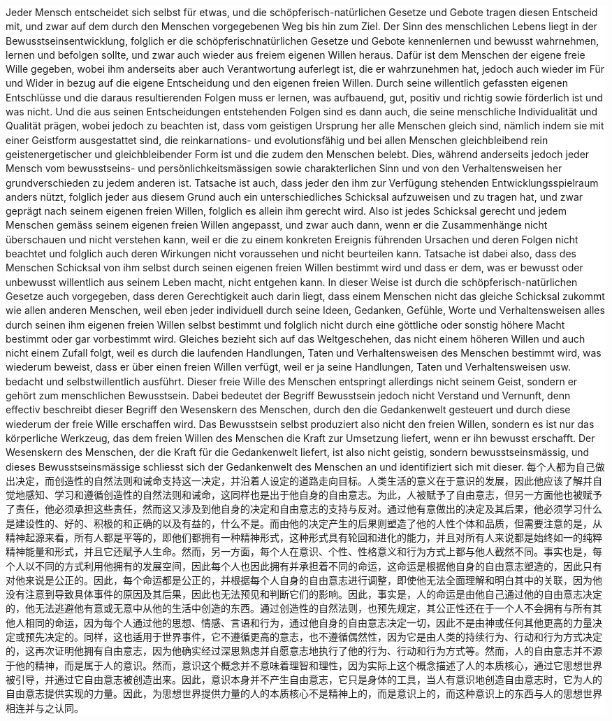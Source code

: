 Jeder Mensch entscheidet sich selbst für etwas, und die schöpferisch-natürlichen Gesetze und Gebote tragen diesen Entscheid mit, und zwar auf dem durch den Menschen vorgegebenen Weg bis hin zum Ziel. Der Sinn des menschlichen Lebens liegt in der Bewusstseinsentwicklung, folglich er die schöpferischnatürlichen Gesetze und Gebote kennenlernen und bewusst wahrnehmen, lernen und befolgen sollte, und zwar auch wieder aus freiem eigenen Willen heraus. Dafür ist dem Menschen der eigene freie Wille gegeben, wobei ihm anderseits aber auch Verantwortung auferlegt ist, die er wahrzunehmen hat, jedoch auch wieder im Für und Wider in bezug auf die eigene Entscheidung und den eigenen freien Willen. Durch seine willentlich gefassten eigenen Entschlüsse und die daraus resultierenden Folgen muss er lernen, was aufbauend, gut, positiv und richtig sowie förderlich ist und was nicht. Und die aus seinen Entscheidungen entstehenden Folgen sind es dann auch, die seine menschliche Individualität und Qualität prägen, wobei jedoch zu beachten ist, dass vom geistigen Ursprung her alle Menschen gleich sind, nämlich indem sie mit einer Geistform ausgestattet sind, die reinkarnations- und evolutionsfähig und bei allen Menschen gleichbleibend rein geistenergetischer und gleichbleibender Form ist und die zudem den Menschen belebt. Dies, während anderseits jedoch jeder Mensch vom bewusstseins- und persönlichkeitsmässigen sowie charakterlichen Sinn und von den Verhaltensweisen her grundverschieden zu jedem anderen ist. Tatsache ist auch, dass jeder den ihm zur Verfügung stehenden Entwicklungsspielraum anders nützt, folglich jeder aus diesem Grund auch ein unterschiedliches Schicksal aufzuweisen und zu tragen hat, und zwar geprägt nach seinem eigenen freien Willen, folglich es allein ihm gerecht wird. Also ist jedes Schicksal gerecht und jedem Menschen gemäss seinem eigenen freien Willen angepasst, und zwar auch dann, wenn er die Zusammenhänge nicht überschauen und nicht verstehen kann, weil er die zu einem konkreten Ereignis führenden Ursachen und deren Folgen nicht beachtet und folglich auch deren Wirkungen nicht voraussehen und nicht beurteilen kann. Tatsache ist dabei also, dass des Menschen Schicksal von ihm selbst durch seinen eigenen freien Willen bestimmt wird und dass er dem, was er bewusst oder unbewusst willentlich aus seinem Leben macht, nicht entgehen kann. In dieser Weise ist durch die schöpferisch-natürlichen Gesetze auch vorgegeben, dass deren Gerechtigkeit auch darin liegt, dass einem Menschen nicht das gleiche Schicksal zukommt wie allen anderen Menschen, weil eben jeder individuell durch seine Ideen, Gedanken, Gefühle, Worte und Verhaltensweisen alles durch seinen ihm eigenen freien Willen selbst bestimmt und folglich nicht durch eine göttliche oder sonstig höhere Macht bestimmt oder gar vorbestimmt wird. Gleiches bezieht sich auf das Weltgeschehen, das nicht einem höheren Willen und auch nicht einem Zufall folgt, weil es durch die laufenden Handlungen, Taten und Verhaltensweisen des Menschen bestimmt wird, was wiederum beweist, dass er über einen freien Willen verfügt, weil er ja seine Handlungen, Taten und Verhaltensweisen usw. bedacht und selbstwillentlich ausführt. Dieser freie Wille des Menschen entspringt allerdings nicht seinem Geist, sondern er gehört zum menschlichen Bewusstsein. Dabei bedeutet der Begriff Bewusstsein jedoch nicht Verstand und Vernunft, denn effectiv beschreibt dieser Begriff den Wesenskern des Menschen, durch den die Gedankenwelt gesteuert und durch diese wiederum der freie Wille erschaffen wird. Das Bewusstsein selbst produziert also nicht den freien Willen, sondern es ist nur das körperliche Werkzeug, das dem freien Willen des Menschen die Kraft zur Umsetzung liefert, wenn er ihn bewusst erschafft. Der Wesenskern des Menschen, der die Kraft für die Gedankenwelt liefert, ist also nicht geistig, sondern bewusstseinsmässig, und dieses Bewusstseinsmässige schliesst sich der Gedankenwelt des Menschen an und identifiziert sich mit dieser.
每个人都为自己做出决定，而创造性的自然法则和诫命支持这一决定，并沿着人设定的道路走向目标。人类生活的意义在于意识的发展，因此他应该了解并自觉地感知、学习和遵循创造性的自然法则和诫命，这同样也是出于他自身的自由意志。为此，人被赋予了自由意志，但另一方面他也被赋予了责任，他必须承担这些责任，然而这又涉及到他自身的决定和自由意志的支持与反对。通过他有意做出的决定及其后果，他必须学习什么是建设性的、好的、积极的和正确的以及有益的，什么不是。而由他的决定产生的后果则塑造了他的人性个体和品质，但需要注意的是，从精神起源来看，所有人都是平等的，即他们都拥有一种精神形式，这种形式具有轮回和进化的能力，并且对所有人来说都是始终如一的纯粹精神能量和形式，并且它还赋予人生命。然而，另一方面，每个人在意识、个性、性格意义和行为方式上都与他人截然不同。事实也是，每个人以不同的方式利用他拥有的发展空间，因此每个人也因此拥有并承担着不同的命运，这命运是根据他自身的自由意志塑造的，因此只有对他来说是公正的。因此，每个命运都是公正的，并根据每个人自身的自由意志进行调整，即使他无法全面理解和明白其中的关联，因为他没有注意到导致具体事件的原因及其后果，因此也无法预见和判断它们的影响。因此，事实是，人的命运是由他自己通过他的自由意志决定的，他无法逃避他有意或无意中从他的生活中创造的东西。通过创造性的自然法则，也预先规定，其公正性还在于一个人不会拥有与所有其他人相同的命运，因为每个人通过他的思想、情感、言语和行为，通过他自身的自由意志决定一切，因此不是由神或任何其他更高的力量决定或预先决定的。同样，这也适用于世界事件，它不遵循更高的意志，也不遵循偶然性，因为它是由人类的持续行为、行动和行为方式决定的，这再次证明他拥有自由意志，因为他确实经过深思熟虑并自愿意志地执行了他的行为、行动和行为方式等。然而，人的自由意志并不源于他的精神，而是属于人的意识。然而，意识这个概念并不意味着理智和理性，因为实际上这个概念描述了人的本质核心，通过它思想世界被引导，并通过它自由意志被创造出来。因此，意识本身并不产生自由意志，它只是身体的工具，当人有意识地创造自由意志时，它为人的自由意志提供实现的力量。因此，为思想世界提供力量的人的本质核心不是精神上的，而是意识上的，而这种意识上的东西与人的思想世界相连并与之认同。
